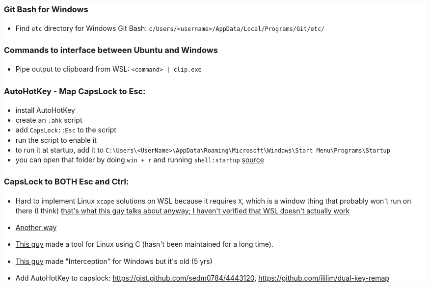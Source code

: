         
### Git Bash for Windows

- Find `etc` directory for Windows Git Bash: `c/Users/<username>/AppData/Local/Programs/Git/etc/`

### Commands to interface between Ubuntu and Windows

- Pipe output to clipboard from WSL: `<command> | clip.exe`


### AutoHotKey - Map CapsLock to Esc:

- install AutoHotKey
- create an `.ahk` script
- add `CapsLock::Esc` to the script
- run the script to enable it
- to run it at startup, add it to `C:\Users\<UserName>\AppData\Roaming\Microsoft\Windows\Start Menu\Programs\Startup`
- you can open that folder by doing `win + r` and running `shell:startup`
[source](https://www.devdungeon.com/content/rebind-caps-lock-key-escapecontrol)


### CapsLock to BOTH Esc and Ctrl:

- Hard to implement Linux `xcape` solutions on WSL because it requires `X`, which is a window thing that probably won't run on there (I think) [that's what this guy talks about anyway; I haven't verified that WSL doesn't actually work](https://gitlab.com/interception/linux/plugins/caps2esc)
- [Another way](https://askubuntu.com/questions/177824/remapping-caps-lock-to-control-and-escape-not-the-usual-way)
- [This guy](https://gitlab.com/interception/linux/plugins/caps2esc) made a tool for Linux using C (hasn't been maintained for a long time). 
- [This guy](https://github.com/oblitum/Interception/tree/master/samples/caps2esc) made "Interception" for Windows but it's old (5 yrs)

- Add AutoHotKey to capslock: https://gist.github.com/sedm0784/4443120, https://github.com/ililim/dual-key-remap

